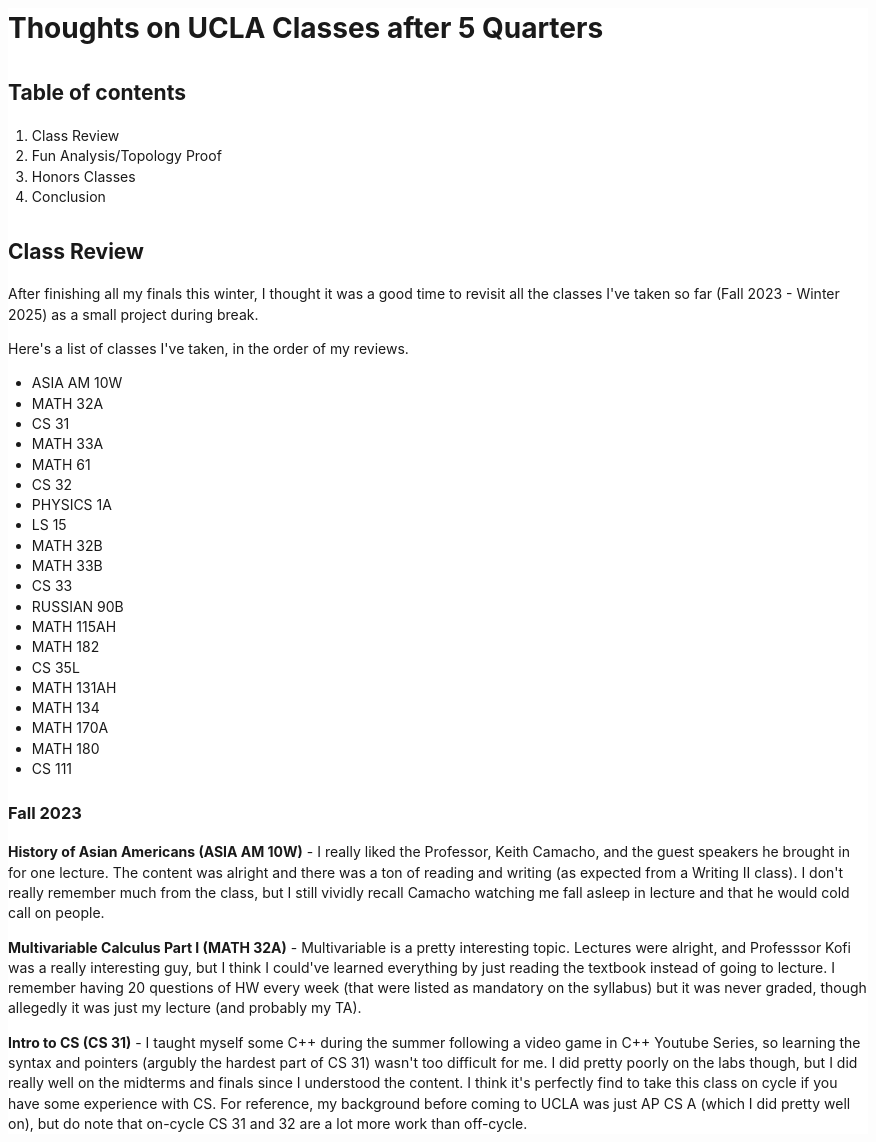 # Thoughts on UCLA Classes after 5 Quarters

## Table of contents
1. Class Review
2. Fun Analysis/Topology Proof
3. Honors Classes
4. Conclusion

## Class Review 

After finishing all my finals this winter, I thought it was a good time to revisit all the classes I've taken so far (Fall 2023 - Winter 2025) as a small project during break.

Here's a list of classes I've taken, in the order of my reviews.

- ASIA AM 10W
- MATH 32A
- CS 31
- MATH 33A
- MATH 61
- CS 32
- PHYSICS 1A
- LS 15
- MATH 32B
- MATH 33B
- CS 33
- RUSSIAN 90B
- MATH 115AH
- MATH 182
- CS 35L
- MATH 131AH
- MATH 134
- MATH 170A
- MATH 180
- CS 111

### Fall 2023
**History of Asian Americans (ASIA AM 10W)** - I really liked the Professor, Keith Camacho, and the guest speakers he brought in for one lecture. The content was alright and there was a ton of reading and writing (as expected from a Writing II class). I don't really remember much from the class, but I still vividly recall Camacho watching me fall asleep in lecture and that he would cold call on people. 

**Multivariable Calculus Part I (MATH 32A)** - Multivariable is a pretty interesting topic. Lectures were alright, and Professsor Kofi was a really interesting guy, but I think I could've learned everything by just reading the textbook instead of going to lecture. I remember having 20 questions of HW every week (that were listed as mandatory on the syllabus) but it was never graded, though allegedly it was just my lecture (and probably my TA).

**Intro to CS (CS 31)** - I taught myself some C++ during the summer following a video game in C++ Youtube Series, so learning the syntax and pointers (argubly the hardest part of CS 31) wasn't too difficult for me. I did pretty poorly on the labs though, but I did really well on the midterms and finals since I understood the content. I think it's perfectly find to take this class on cycle if you have some experience with CS. For reference, my background before coming to UCLA was just AP CS A (which I did pretty well on), but do note that on-cycle CS 31 and 32 are a lot more work than off-cycle.
